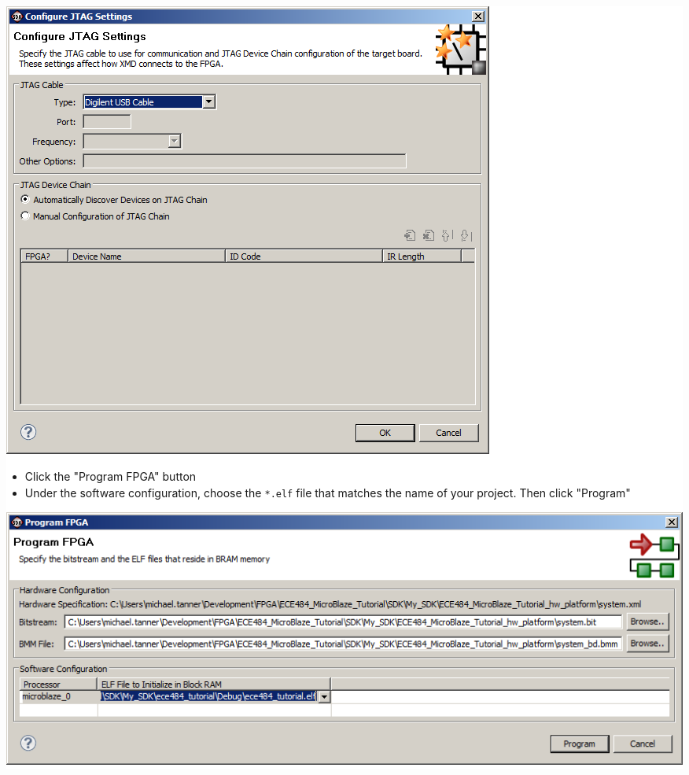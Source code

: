 ![](configure_jtag.jpg)

- Click the "Program FPGA" button 
- Under the software configuration, choose the `*.elf` file that matches the name of your project.  Then click "Program"

![](program_fpga.jpg)

